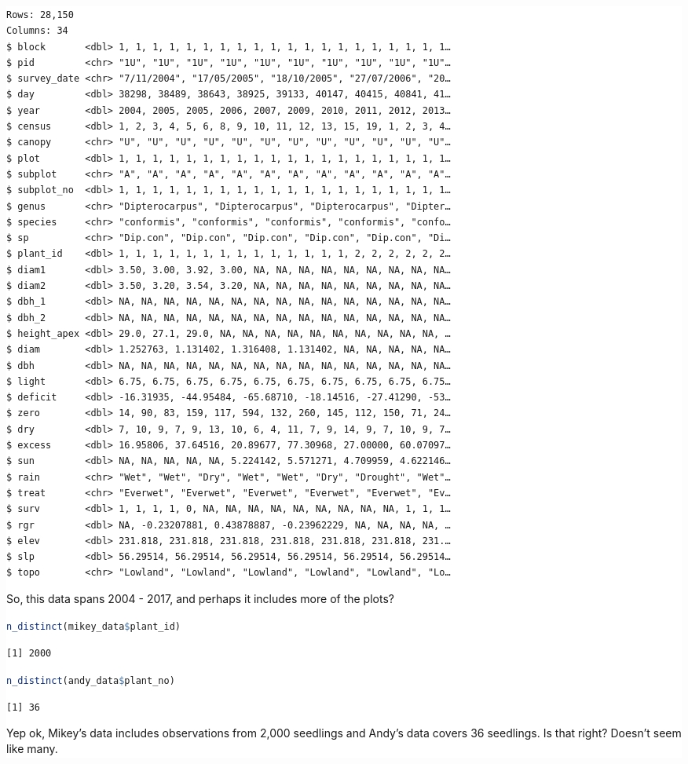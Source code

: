     Rows: 28,150
    Columns: 34
    $ block       <dbl> 1, 1, 1, 1, 1, 1, 1, 1, 1, 1, 1, 1, 1, 1, 1, 1, 1, 1, 1, 1…
    $ pid         <chr> "1U", "1U", "1U", "1U", "1U", "1U", "1U", "1U", "1U", "1U"…
    $ survey_date <chr> "7/11/2004", "17/05/2005", "18/10/2005", "27/07/2006", "20…
    $ day         <dbl> 38298, 38489, 38643, 38925, 39133, 40147, 40415, 40841, 41…
    $ year        <dbl> 2004, 2005, 2005, 2006, 2007, 2009, 2010, 2011, 2012, 2013…
    $ census      <dbl> 1, 2, 3, 4, 5, 6, 8, 9, 10, 11, 12, 13, 15, 19, 1, 2, 3, 4…
    $ canopy      <chr> "U", "U", "U", "U", "U", "U", "U", "U", "U", "U", "U", "U"…
    $ plot        <dbl> 1, 1, 1, 1, 1, 1, 1, 1, 1, 1, 1, 1, 1, 1, 1, 1, 1, 1, 1, 1…
    $ subplot     <chr> "A", "A", "A", "A", "A", "A", "A", "A", "A", "A", "A", "A"…
    $ subplot_no  <dbl> 1, 1, 1, 1, 1, 1, 1, 1, 1, 1, 1, 1, 1, 1, 1, 1, 1, 1, 1, 1…
    $ genus       <chr> "Dipterocarpus", "Dipterocarpus", "Dipterocarpus", "Dipter…
    $ species     <chr> "conformis", "conformis", "conformis", "conformis", "confo…
    $ sp          <chr> "Dip.con", "Dip.con", "Dip.con", "Dip.con", "Dip.con", "Di…
    $ plant_id    <dbl> 1, 1, 1, 1, 1, 1, 1, 1, 1, 1, 1, 1, 1, 1, 2, 2, 2, 2, 2, 2…
    $ diam1       <dbl> 3.50, 3.00, 3.92, 3.00, NA, NA, NA, NA, NA, NA, NA, NA, NA…
    $ diam2       <dbl> 3.50, 3.20, 3.54, 3.20, NA, NA, NA, NA, NA, NA, NA, NA, NA…
    $ dbh_1       <dbl> NA, NA, NA, NA, NA, NA, NA, NA, NA, NA, NA, NA, NA, NA, NA…
    $ dbh_2       <dbl> NA, NA, NA, NA, NA, NA, NA, NA, NA, NA, NA, NA, NA, NA, NA…
    $ height_apex <dbl> 29.0, 27.1, 29.0, NA, NA, NA, NA, NA, NA, NA, NA, NA, NA, …
    $ diam        <dbl> 1.252763, 1.131402, 1.316408, 1.131402, NA, NA, NA, NA, NA…
    $ dbh         <dbl> NA, NA, NA, NA, NA, NA, NA, NA, NA, NA, NA, NA, NA, NA, NA…
    $ light       <dbl> 6.75, 6.75, 6.75, 6.75, 6.75, 6.75, 6.75, 6.75, 6.75, 6.75…
    $ deficit     <dbl> -16.31935, -44.95484, -65.68710, -18.14516, -27.41290, -53…
    $ zero        <dbl> 14, 90, 83, 159, 117, 594, 132, 260, 145, 112, 150, 71, 24…
    $ dry         <dbl> 7, 10, 9, 7, 9, 13, 10, 6, 4, 11, 7, 9, 14, 9, 7, 10, 9, 7…
    $ excess      <dbl> 16.95806, 37.64516, 20.89677, 77.30968, 27.00000, 60.07097…
    $ sun         <dbl> NA, NA, NA, NA, NA, 5.224142, 5.571271, 4.709959, 4.622146…
    $ rain        <chr> "Wet", "Wet", "Dry", "Wet", "Wet", "Dry", "Drought", "Wet"…
    $ treat       <chr> "Everwet", "Everwet", "Everwet", "Everwet", "Everwet", "Ev…
    $ surv        <dbl> 1, 1, 1, 1, 0, NA, NA, NA, NA, NA, NA, NA, NA, NA, 1, 1, 1…
    $ rgr         <dbl> NA, -0.23207881, 0.43878887, -0.23962229, NA, NA, NA, NA, …
    $ elev        <dbl> 231.818, 231.818, 231.818, 231.818, 231.818, 231.818, 231.…
    $ slp         <dbl> 56.29514, 56.29514, 56.29514, 56.29514, 56.29514, 56.29514…
    $ topo        <chr> "Lowland", "Lowland", "Lowland", "Lowland", "Lowland", "Lo…

So, this data spans 2004 - 2017, and perhaps it includes more of the
plots?

``` r
n_distinct(mikey_data$plant_id)
```

    [1] 2000

``` r
n_distinct(andy_data$plant_no)
```

    [1] 36

Yep ok, Mikey’s data includes observations from 2,000 seedlings and
Andy’s data covers 36 seedlings. Is that right? Doesn’t seem like many.
